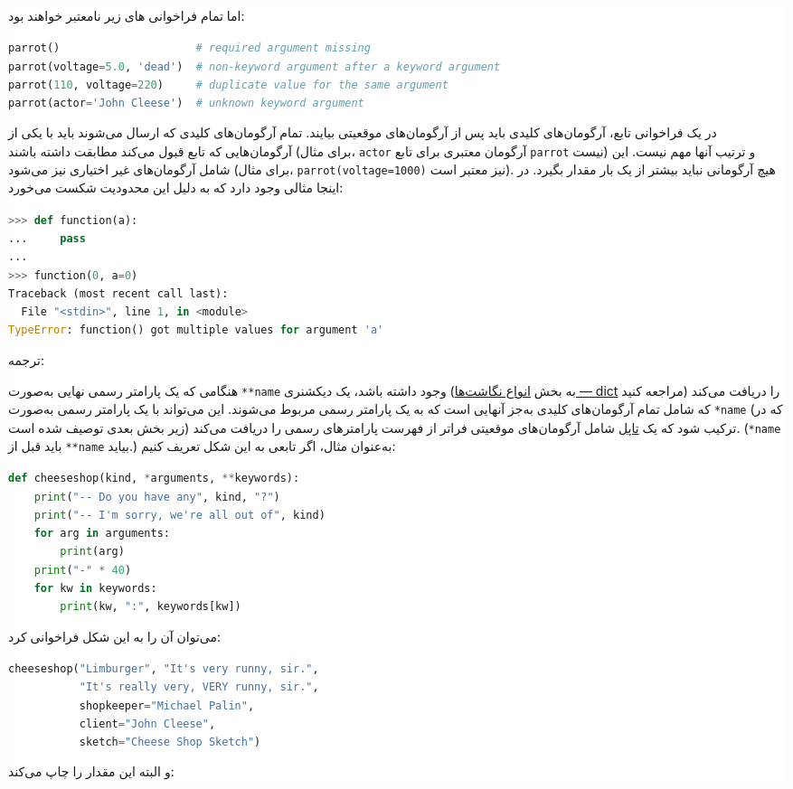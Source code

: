 اما تمام فراخوانی های زیر نامعتبر خواهند بود:

```python
parrot()                     # required argument missing
parrot(voltage=5.0, 'dead')  # non-keyword argument after a keyword argument
parrot(110, voltage=220)     # duplicate value for the same argument
parrot(actor='John Cleese')  # unknown keyword argument
```

در یک فراخوانی تابع، آرگومان‌های کلیدی باید پس از آرگومان‌های موقعیتی بیایند. تمام آرگومان‌های کلیدی که ارسال می‌شوند باید با یکی از آرگومان‌هایی که تابع قبول می‌کند مطابقت داشته باشند (برای مثال، `actor` آرگومان معتبری برای تابع `parrot` نیست) و ترتیب آنها مهم نیست. این شامل آرگومان‌های غیر اختیاری نیز می‌شود (برای مثال، `parrot(voltage=1000)` نیز معتبر است). هیچ آرگومانی نباید بیشتر از یک بار مقدار بگیرد. در اینجا مثالی وجود دارد که به دلیل این محدودیت شکست می‌خورد:

```python
>>> def function(a):
...     pass
...
>>> function(0, a=0)
Traceback (most recent call last):
  File "<stdin>", line 1, in <module>
TypeError: function() got multiple values for argument 'a'
```

ترجمه:

هنگامی که یک پارامتر رسمی نهایی به‌صورت `**name` وجود داشته باشد، یک دیکشنری (به بخش [انواع نگاشت‌ها — dict](https://docs.python.org/3/library/stdtypes.html#typesmapping) مراجعه کنید) را دریافت می‌کند که شامل تمام آرگومان‌های کلیدی به‌جز آنهایی است که به یک پارامتر رسمی مربوط می‌شوند. این می‌تواند با یک پارامتر رسمی به‌صورت `*name` (که در زیر بخش بعدی توصیف شده است) ترکیب شود که یک [تاپل](https://docs.python.org/3/tutorial/datastructures.html#tut-tuples) شامل آرگومان‌های موقعیتی فراتر از فهرست پارامترهای رسمی را دریافت می‌کند. (`*name` باید قبل از `**name` بیاید.) به‌عنوان مثال، اگر تابعی به این شکل تعریف کنیم:

```python
def cheeseshop(kind, *arguments, **keywords):
    print("-- Do you have any", kind, "?")
    print("-- I'm sorry, we're all out of", kind)
    for arg in arguments:
        print(arg)
    print("-" * 40)
    for kw in keywords:
        print(kw, ":", keywords[kw])
```

می‌توان آن را به این شکل فراخوانی کرد:

```python
cheeseshop("Limburger", "It's very runny, sir.",
           "It's really very, VERY runny, sir.",
           shopkeeper="Michael Palin",
           client="John Cleese",
           sketch="Cheese Shop Sketch")
```

و البته این مقدار را چاپ می‌کند:
